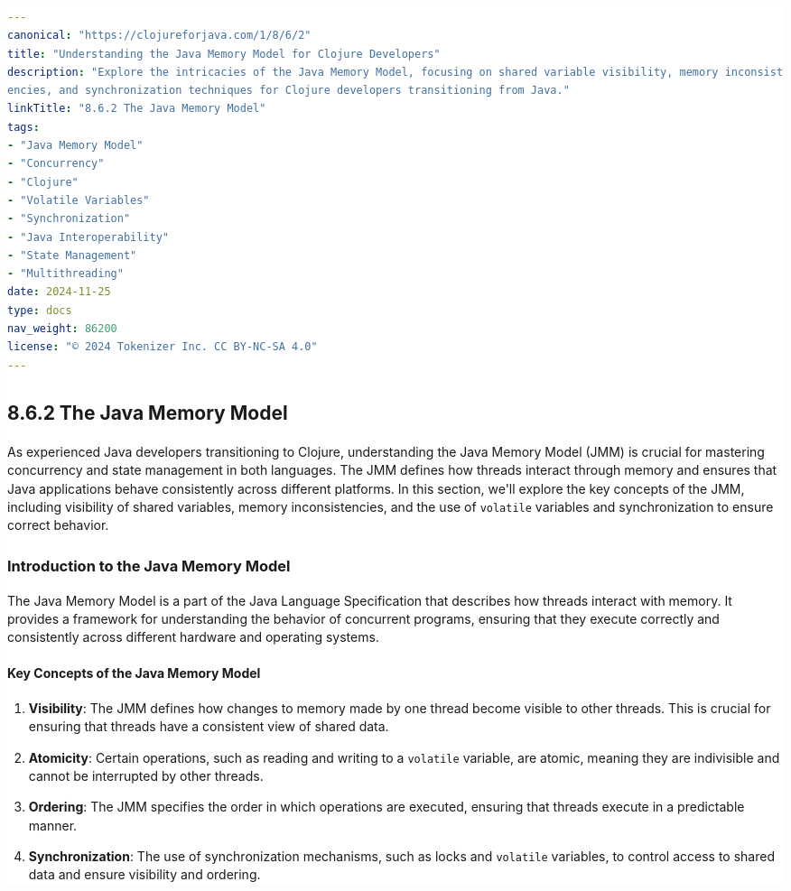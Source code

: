 ```yaml
---
canonical: "https://clojureforjava.com/1/8/6/2"
title: "Understanding the Java Memory Model for Clojure Developers"
description: "Explore the intricacies of the Java Memory Model, focusing on shared variable visibility, memory inconsistencies, and synchronization techniques for Clojure developers transitioning from Java."
linkTitle: "8.6.2 The Java Memory Model"
tags:
- "Java Memory Model"
- "Concurrency"
- "Clojure"
- "Volatile Variables"
- "Synchronization"
- "Java Interoperability"
- "State Management"
- "Multithreading"
date: 2024-11-25
type: docs
nav_weight: 86200
license: "© 2024 Tokenizer Inc. CC BY-NC-SA 4.0"
---
```


## 8.6.2 The Java Memory Model

As experienced Java developers transitioning to Clojure, understanding the Java Memory Model (JMM) is crucial for mastering concurrency and state management in both languages. The JMM defines how threads interact through memory and ensures that Java applications behave consistently across different platforms. In this section, we'll explore the key concepts of the JMM, including visibility of shared variables, memory inconsistencies, and the use of `volatile` variables and synchronization to ensure correct behavior.

### Introduction to the Java Memory Model

The Java Memory Model is a part of the Java Language Specification that describes how threads interact with memory. It provides a framework for understanding the behavior of concurrent programs, ensuring that they execute correctly and consistently across different hardware and operating systems.

#### Key Concepts of the Java Memory Model

1. **Visibility**: The JMM defines how changes to memory made by one thread become visible to other threads. This is crucial for ensuring that threads have a consistent view of shared data.

2. **Atomicity**: Certain operations, such as reading and writing to a `volatile` variable, are atomic, meaning they are indivisible and cannot be interrupted by other threads.

3. **Ordering**: The JMM specifies the order in which operations are executed, ensuring that threads execute in a predictable manner.

4. **Synchronization**: The use of synchronization mechanisms, such as locks and `volatile` variables, to control access to shared data and ensure visibility and ordering.
